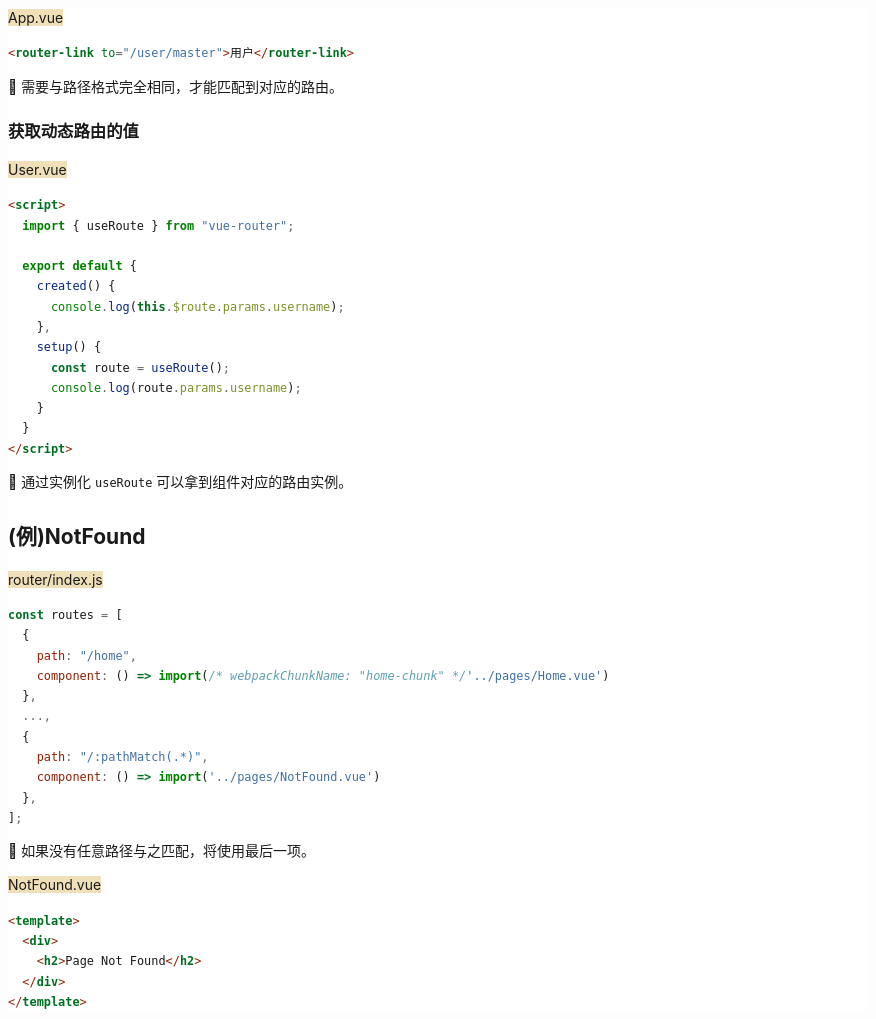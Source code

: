 <span style="backGround: #efe0b9">App.vue</span>

```html
<router-link to="/user/master">用户</router-link>
```

:flipper: 需要与路径格式完全相同，才能匹配到对应的路由。



### 获取动态路由的值

<span style="backGround: #efe0b9">User.vue</span>

```html
<script>
  import { useRoute } from "vue-router";

  export default {
    created() {
      console.log(this.$route.params.username);
    },
    setup() {
      const route = useRoute();
      console.log(route.params.username);
    }
  }
</script>
```

  :turtle: 通过实例化 `useRoute` 可以拿到组件对应的路由实例。



## (例)NotFound

<span style="backGround: #efe0b9">router/index.js</span>

```javascript
const routes = [
  { 
    path: "/home",
    component: () => import(/* webpackChunkName: "home-chunk" */'../pages/Home.vue')
  },
  ...,
  {
    path: "/:pathMatch(.*)",
    component: () => import('../pages/NotFound.vue')
  },
];
```

:ghost: 如果没有任意路径与之匹配，将使用最后一项。

<span style="backGround: #efe0b9">NotFound.vue</span>

```html
<template>
  <div>
    <h2>Page Not Found</h2>
  </div>
</template>
```
